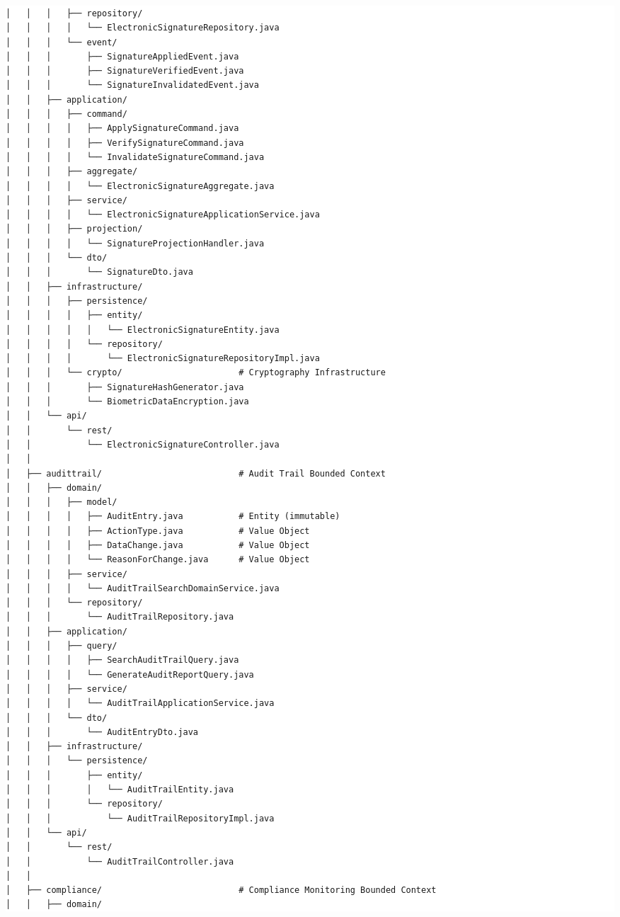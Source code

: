 ```
│   │   │   ├── repository/
│   │   │   │   └── ElectronicSignatureRepository.java
│   │   │   └── event/
│   │   │       ├── SignatureAppliedEvent.java
│   │   │       ├── SignatureVerifiedEvent.java
│   │   │       └── SignatureInvalidatedEvent.java
│   │   ├── application/
│   │   │   ├── command/
│   │   │   │   ├── ApplySignatureCommand.java
│   │   │   │   ├── VerifySignatureCommand.java
│   │   │   │   └── InvalidateSignatureCommand.java
│   │   │   ├── aggregate/
│   │   │   │   └── ElectronicSignatureAggregate.java
│   │   │   ├── service/
│   │   │   │   └── ElectronicSignatureApplicationService.java
│   │   │   ├── projection/
│   │   │   │   └── SignatureProjectionHandler.java
│   │   │   └── dto/
│   │   │       └── SignatureDto.java
│   │   ├── infrastructure/
│   │   │   ├── persistence/
│   │   │   │   ├── entity/
│   │   │   │   │   └── ElectronicSignatureEntity.java
│   │   │   │   └── repository/
│   │   │   │       └── ElectronicSignatureRepositoryImpl.java
│   │   │   └── crypto/                       # Cryptography Infrastructure
│   │   │       ├── SignatureHashGenerator.java
│   │   │       └── BiometricDataEncryption.java
│   │   └── api/
│   │       └── rest/
│   │           └── ElectronicSignatureController.java
│   │
│   ├── audittrail/                           # Audit Trail Bounded Context
│   │   ├── domain/
│   │   │   ├── model/
│   │   │   │   ├── AuditEntry.java           # Entity (immutable)
│   │   │   │   ├── ActionType.java           # Value Object
│   │   │   │   ├── DataChange.java           # Value Object
│   │   │   │   └── ReasonForChange.java      # Value Object
│   │   │   ├── service/
│   │   │   │   └── AuditTrailSearchDomainService.java
│   │   │   └── repository/
│   │   │       └── AuditTrailRepository.java
│   │   ├── application/
│   │   │   ├── query/
│   │   │   │   ├── SearchAuditTrailQuery.java
│   │   │   │   └── GenerateAuditReportQuery.java
│   │   │   ├── service/
│   │   │   │   └── AuditTrailApplicationService.java
│   │   │   └── dto/
│   │   │       └── AuditEntryDto.java
│   │   ├── infrastructure/
│   │   │   └── persistence/
│   │   │       ├── entity/
│   │   │       │   └── AuditTrailEntity.java
│   │   │       └── repository/
│   │   │           └── AuditTrailRepositoryImpl.java
│   │   └── api/
│   │       └── rest/
│   │           └── AuditTrailController.java
│   │
│   ├── compliance/                           # Compliance Monitoring Bounded Context
│   │   ├── domain/
```
